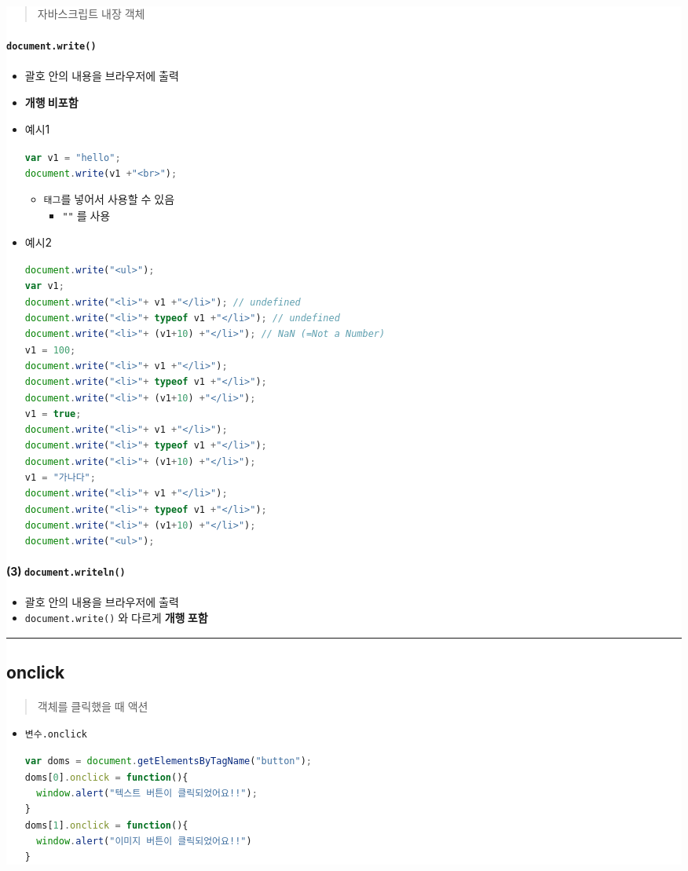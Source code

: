 > 자바스크립트 내장 객체

####  `document.write()`

* 괄호 안의 내용을 브라우저에 출력

* **개행 비포함**

* 예시1

  ```javascript
  var v1 = "hello";
  document.write(v1 +"<br>");
  ```

  * `태그`를 넣어서 사용할 수 있음
    * `""` 를 사용

* 예시2

  ```javascript
  document.write("<ul>");
  var v1;
  document.write("<li>"+ v1 +"</li>"); // undefined
  document.write("<li>"+ typeof v1 +"</li>"); // undefined
  document.write("<li>"+ (v1+10) +"</li>"); // NaN (=Not a Number)
  v1 = 100;
  document.write("<li>"+ v1 +"</li>");
  document.write("<li>"+ typeof v1 +"</li>");
  document.write("<li>"+ (v1+10) +"</li>");
  v1 = true;
  document.write("<li>"+ v1 +"</li>");
  document.write("<li>"+ typeof v1 +"</li>");
  document.write("<li>"+ (v1+10) +"</li>");
  v1 = "가나다";
  document.write("<li>"+ v1 +"</li>");	
  document.write("<li>"+ typeof v1 +"</li>");
  document.write("<li>"+ (v1+10) +"</li>");
  document.write("<ul>");
  ```



#### (3) `document.writeln()`

* 괄호 안의 내용을 브라우저에 출력
* `document.write()` 와 다르게 **개행 포함**



---



## onclick

> 객체를 클릭했을 때 액션

* `변수.onclick`

  ```javascript
  var doms = document.getElementsByTagName("button");
  doms[0].onclick = function(){
  	window.alert("텍스트 버튼이 클릭되었어요!!"); 
  }
  doms[1].onclick = function(){
  	window.alert("이미지 버튼이 클릭되었어요!!")
  }
  ```
